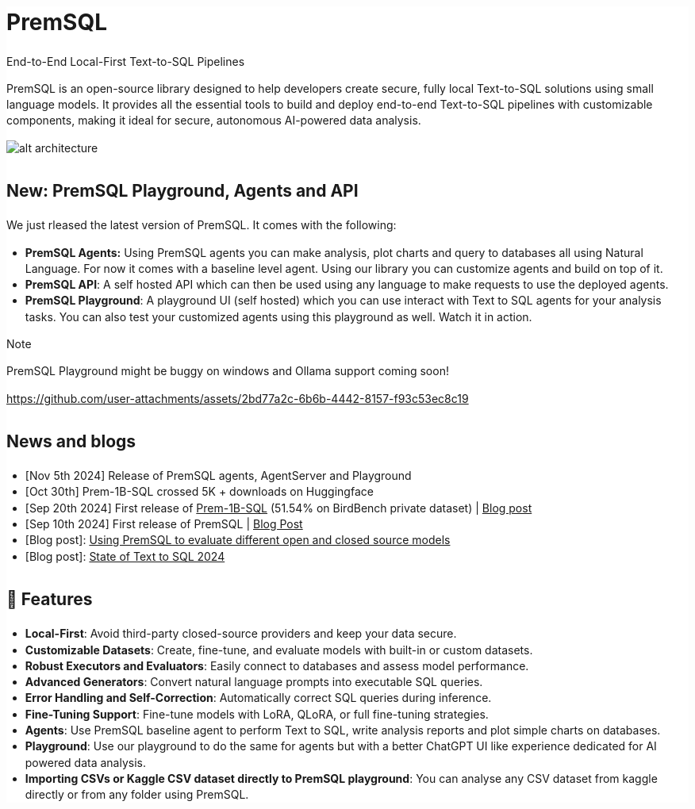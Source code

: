 # PremSQL

End-to-End Local-First Text-to-SQL Pipelines

PremSQL is an open-source library designed to help developers create secure, fully local Text-to-SQL solutions using small language models. It provides all the essential tools to build and deploy end-to-end Text-to-SQL pipelines with customizable components, making it ideal for secure, autonomous AI-powered data analysis.

![alt architecture](/assets/architecture.png)

## New: PremSQL Playground, Agents and API

We just rleased the latest version of PremSQL. It comes with the following:

- **PremSQL Agents:** Using PremSQL agents you can make analysis, plot charts and query to databases all using Natural Language. For now it comes with a baseline level agent. Using our library you can customize agents and build on top of it.
- **PremSQL API**: A self hosted API which can then be used using any language to make requests to use the deployed agents.
- **PremSQL Playground**: A playground UI (self hosted) which you can use interact with Text to SQL agents for your analysis tasks. You can also test your customized agents using this playground as well. Watch it in action.

> [!NOTE]
> PremSQL Playground might be buggy on windows and Ollama support coming soon!

https://github.com/user-attachments/assets/2bd77a2c-6b6b-4442-8157-f93c53ec8c19

## News and blogs

- [Nov 5th 2024] Release of PremSQL agents, AgentServer and Playground
- [Oct 30th] Prem-1B-SQL crossed 5K + downloads on Huggingface
- [Sep 20th 2024] First release of [Prem-1B-SQL](https://huggingface.co/premai-io/prem-1B-SQL) (51.54% on BirdBench private dataset) | [Blog post](https://blog.premai.io/prem-1b-sql-fully-local-performant-slm-for-text-to-sql/)
- [Sep 10th 2024] First release of PremSQL | [Blog Post](https://blog.premai.io/premsql-towards-end-to-end-local-text-to-sql-pipelines-2/)
- [Blog post]: [Using PremSQL to evaluate different open and closed source models](https://blog.premai.io/premsql-towards-end-to-end-local-text-to-sql-pipelines-2/)
- [Blog post]: [State of Text to SQL 2024](https://blog.premai.io/state-of-text2sql-2024/)

## 🚀 Features

- **Local-First**: Avoid third-party closed-source providers and keep your data secure.
- **Customizable Datasets**: Create, fine-tune, and evaluate models with built-in or custom datasets.
- **Robust Executors and Evaluators**: Easily connect to databases and assess model performance.
- **Advanced Generators**: Convert natural language prompts into executable SQL queries.
- **Error Handling and Self-Correction**: Automatically correct SQL queries during inference.
- **Fine-Tuning Support**: Fine-tune models with LoRA, QLoRA, or full fine-tuning strategies.
- **Agents**: Use PremSQL baseline agent to perform Text to SQL, write analysis reports and plot simple charts on databases.
- **Playground**: Use our playground to do the same for agents but with a better ChatGPT UI like experience dedicated for AI powered data analysis.
- **Importing CSVs or Kaggle CSV dataset directly to PremSQL playground**: You can analyse any CSV dataset from kaggle directly or from any folder using PremSQL.

